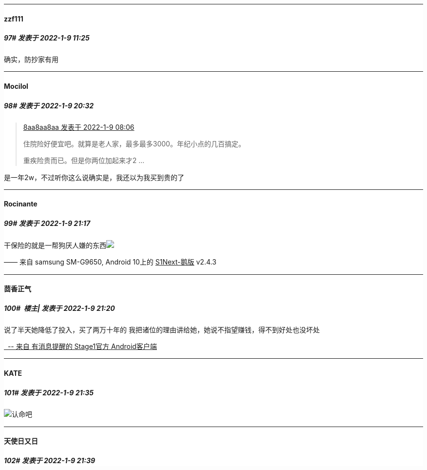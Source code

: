 

*****

####  zzf111  
##### 97#       发表于 2022-1-9 11:25

确实，防抄家有用



*****

####  Mocilol  
##### 98#       发表于 2022-1-9 20:32

<blockquote><a href="httphttps://bbs.saraba1st.com/2b/forum.php?mod=redirect&amp;goto=findpost&amp;pid=54218409&amp;ptid=2045891" target="_blank">8aa8aa8aa 发表于 2022-1-9 08:06</a>

住院险好便宜吧。就算是老人家，最多最多3000。年纪小点的几百搞定。

重疾险贵而已。但是你两位加起来才2 ...</blockquote>
是一年2w，不过听你这么说确实是，我还以为我买到贵的了



*****

####  Rocinante  
##### 99#       发表于 2022-1-9 21:17

干保险的就是一帮狗厌人嫌的东西<img src="https://static.saraba1st.com/image/smiley/face2017/048.png" referrerpolicy="no-referrer">

—— 来自 samsung SM-G9650, Android 10上的 [S1Next-鹅版](https://github.com/ykrank/S1-Next/releases) v2.4.3

*****

####  茴香正气  
##### 100#         楼主| 发表于 2022-1-9 21:20

说了半天她降低了投入，买了两万十年的
我把诸位的理由讲给她，她说不指望赚钱，得不到好处也没坏处

[  -- 来自 有消息提醒的 Stage1官方 Android客户端](https://www.coolapk.com/apk/140634)



*****

####  KATE  
##### 101#       发表于 2022-1-9 21:35

<img src="https://static.saraba1st.com/image/smiley/face2017/067.png" referrerpolicy="no-referrer">认命吧

*****

####  天使日又日  
##### 102#       发表于 2022-1-9 21:39
